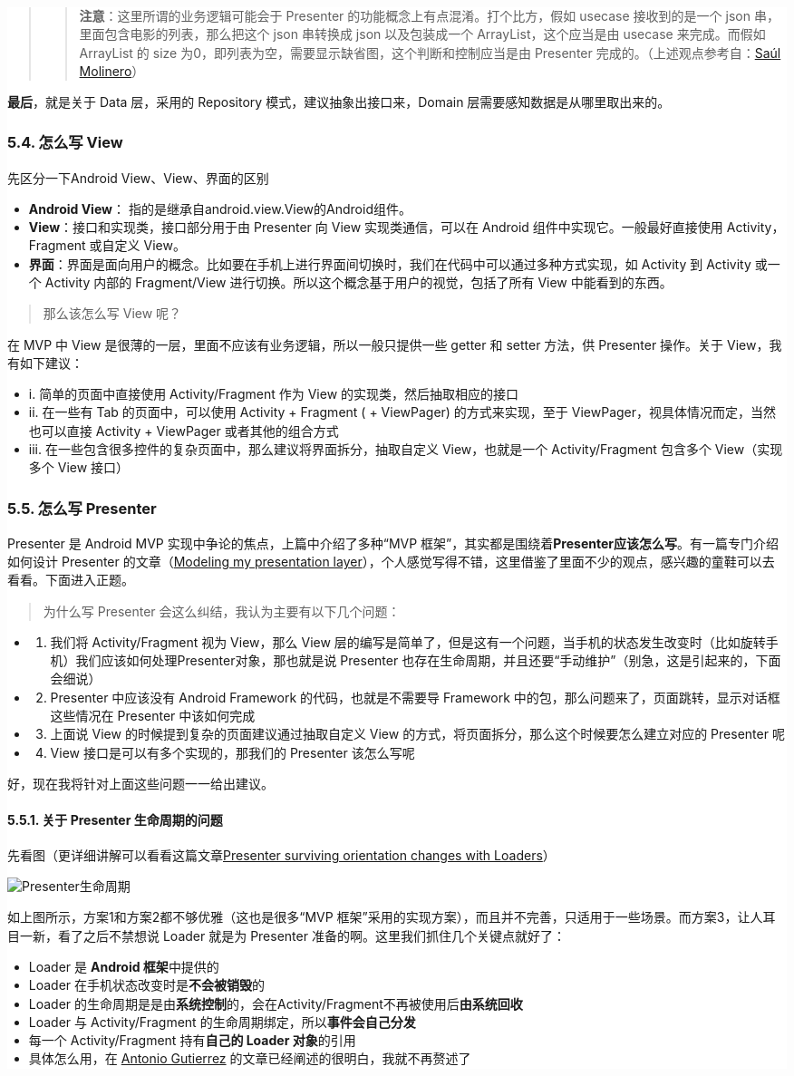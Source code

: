 
>> **注意**：这里所谓的业务逻辑可能会于 Presenter 的功能概念上有点混淆。打个比方，假如 usecase 接收到的是一个 json 串，里面包含电影的列表，那么把这个 json 串转换成 json 以及包装成一个 ArrayList，这个应当是由 usecase 来完成。而假如 ArrayList 的 size 为0，即列表为空，需要显示缺省图，这个判断和控制应当是由 Presenter 完成的。（上述观点参考自：[Saúl Molinero](http://saulmm.github.io/)）


**最后**，就是关于 Data 层，采用的 Repository 模式，建议抽象出接口来，Domain 层需要感知数据是从哪里取出来的。

### 5.4. 怎么写 View

先区分一下Android View、View、界面的区别  
+ **Android View**： 指的是继承自android.view.View的Android组件。  
+ **View**：接口和实现类，接口部分用于由 Presenter 向 View 实现类通信，可以在 Android 组件中实现它。一般最好直接使用 Activity，Fragment 或自定义 View。  
+ **界面**：界面是面向用户的概念。比如要在手机上进行界面间切换时，我们在代码中可以通过多种方式实现，如 Activity 到 Activity 或一个 Activity 内部的 Fragment/View 进行切换。所以这个概念基于用户的视觉，包括了所有 View 中能看到的东西。  

> 那么该怎么写 View 呢？

在 MVP 中 View 是很薄的一层，里面不应该有业务逻辑，所以一般只提供一些 getter 和 setter 方法，供 Presenter 操作。关于 View，我有如下建议：  
+ i. 简单的页面中直接使用 Activity/Fragment 作为 View 的实现类，然后抽取相应的接口
+ ii. 在一些有 Tab 的页面中，可以使用 Activity + Fragment ( + ViewPager) 的方式来实现，至于 ViewPager，视具体情况而定，当然也可以直接 Activity + ViewPager 或者其他的组合方式
+ iii. 在一些包含很多控件的复杂页面中，那么建议将界面拆分，抽取自定义 View，也就是一个 Activity/Fragment 包含多个 View（实现多个 View 接口）

### 5.5. 怎么写 Presenter
Presenter 是 Android MVP 实现中争论的焦点，上篇中介绍了多种“MVP 框架”，其实都是围绕着**Presenter应该怎么写**。有一篇专门介绍如何设计 Presenter 的文章（[Modeling my presentation layer](http://panavtec.me/modeling-presentation-layer)），个人感觉写得不错，这里借鉴了里面不少的观点，感兴趣的童鞋可以去看看。下面进入正题。

> 为什么写 Presenter 会这么纠结，我认为主要有以下几个问题：

+ 1. 我们将 Activity/Fragment 视为 View，那么 View 层的编写是简单了，但是这有一个问题，当手机的状态发生改变时（比如旋转手机）我们应该如何处理Presenter对象，那也就是说 Presenter 也存在生命周期，并且还要“手动维护”（别急，这是引起来的，下面会细说）
+ 2. Presenter 中应该没有 Android Framework 的代码，也就是不需要导 Framework 中的包，那么问题来了，页面跳转，显示对话框这些情况在 Presenter 中该如何完成
+ 3. 上面说 View 的时候提到复杂的页面建议通过抽取自定义 View 的方式，将页面拆分，那么这个时候要怎么建立对应的 Presenter 呢
+ 4. View 接口是可以有多个实现的，那我们的 Presenter 该怎么写呢

好，现在我将针对上面这些问题一一给出建议。

#### 5.5.1. 关于 Presenter 生命周期的问题

先看图（更详细讲解可以看看这篇文章[Presenter surviving orientation changes with Loaders](https://medium.com/@czyrux/presenter-surviving-orientation-changes-with-loaders-6da6d86ffbbf)）   

![Presenter生命周期](http://upload-images.jianshu.io/upload_images/1233754-a9a829de0250462f.png?imageMogr2/auto-orient/strip%7CimageView2/2/w/1240)

如上图所示，方案1和方案2都不够优雅（这也是很多“MVP 框架”采用的实现方案），而且并不完善，只适用于一些场景。而方案3，让人耳目一新，看了之后不禁想说 Loader 就是为 Presenter 准备的啊。这里我们抓住几个关键点就好了：
* Loader 是 **Android 框架**中提供的
* Loader 在手机状态改变时是**不会被销毁**的
* Loader 的生命周期是是由**系统控制**的，会在Activity/Fragment不再被使用后**由系统回收**
* Loader 与 Activity/Fragment 的生命周期绑定，所以**事件会自己分发**
* 每一个 Activity/Fragment 持有**自己的 Loader 对象**的引用
* 具体怎么用，在 [Antonio Gutierrez](https://medium.com/@czyrux) 的文章已经阐述的很明白，我就不再赘述了
